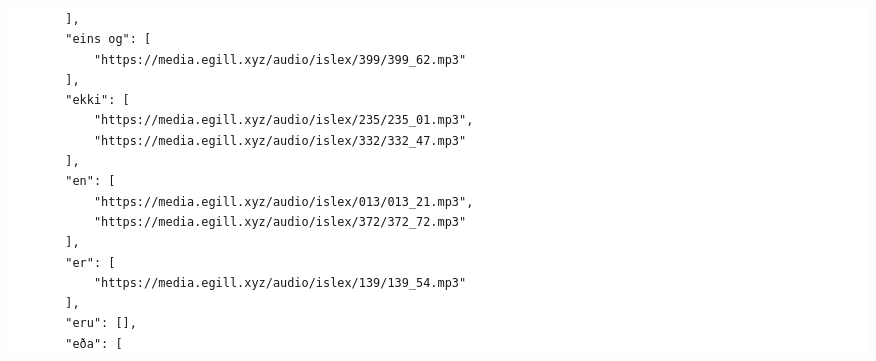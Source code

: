             ],
            "eins og": [
                "https://media.egill.xyz/audio/islex/399/399_62.mp3"
            ],
            "ekki": [
                "https://media.egill.xyz/audio/islex/235/235_01.mp3",
                "https://media.egill.xyz/audio/islex/332/332_47.mp3"
            ],
            "en": [
                "https://media.egill.xyz/audio/islex/013/013_21.mp3",
                "https://media.egill.xyz/audio/islex/372/372_72.mp3"
            ],
            "er": [
                "https://media.egill.xyz/audio/islex/139/139_54.mp3"
            ],
            "eru": [],
            "eða": [
